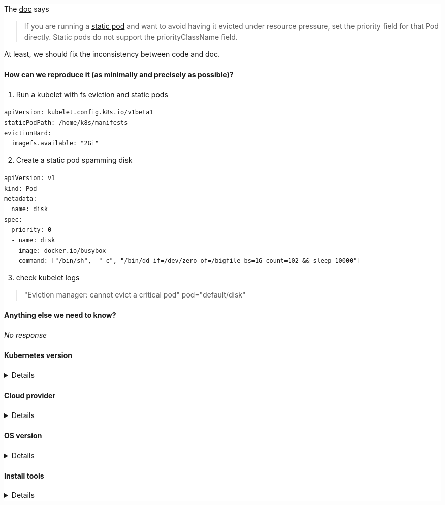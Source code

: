 The [doc](https://kubernetes.io/docs/concepts/scheduling-eviction/node-pressure-eviction/#pod-selection-for-kubelet-eviction) says 

> If you are running a [static pod](https://kubernetes.io/docs/concepts/workloads/pods/#static-pods) and want to avoid having it evicted under resource pressure, set the priority field for that Pod directly. Static pods do not support the priorityClassName field.

At least, we should fix the inconsistency between code and doc.

#### How can we reproduce it (as minimally and precisely as possible)?

1. Run a kubelet with fs eviction and static pods
```
apiVersion: kubelet.config.k8s.io/v1beta1
staticPodPath: /home/k8s/manifests
evictionHard:
  imagefs.available: "2Gi"
```

2. Create a static pod spamming disk
```
apiVersion: v1
kind: Pod
metadata:
  name: disk
spec:
  priority: 0
  - name: disk
    image: docker.io/busybox
    command: ["/bin/sh",  "-c", "/bin/dd if=/dev/zero of=/bigfile bs=1G count=102 && sleep 10000"]
```

3. check kubelet logs
> "Eviction manager: cannot evict a critical pod" pod="default/disk"

#### Anything else we need to know?

_No response_

#### Kubernetes version

<details></details>


#### Cloud provider

<details></details>


#### OS version

<details></details>


#### Install tools

<details></details>
